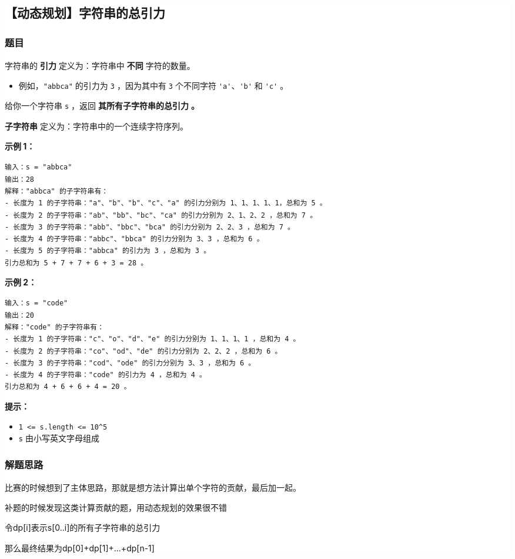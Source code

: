 

## 【动态规划】字符串的总引力

### 题目

字符串的 **引力** 定义为：字符串中 **不同** 字符的数量。

- 例如，`"abbca"` 的引力为 `3` ，因为其中有 `3` 个不同字符 `'a'`、`'b'` 和 `'c'` 。

给你一个字符串 `s` ，返回 **其所有子字符串的总引力** **。**

**子字符串** 定义为：字符串中的一个连续字符序列。

 

**示例 1：**

```
输入：s = "abbca"
输出：28
解释："abbca" 的子字符串有：
- 长度为 1 的子字符串："a"、"b"、"b"、"c"、"a" 的引力分别为 1、1、1、1、1，总和为 5 。
- 长度为 2 的子字符串："ab"、"bb"、"bc"、"ca" 的引力分别为 2、1、2、2 ，总和为 7 。
- 长度为 3 的子字符串："abb"、"bbc"、"bca" 的引力分别为 2、2、3 ，总和为 7 。
- 长度为 4 的子字符串："abbc"、"bbca" 的引力分别为 3、3 ，总和为 6 。
- 长度为 5 的子字符串："abbca" 的引力为 3 ，总和为 3 。
引力总和为 5 + 7 + 7 + 6 + 3 = 28 。
```

**示例 2：**

```
输入：s = "code"
输出：20
解释："code" 的子字符串有：
- 长度为 1 的子字符串："c"、"o"、"d"、"e" 的引力分别为 1、1、1、1 ，总和为 4 。
- 长度为 2 的子字符串："co"、"od"、"de" 的引力分别为 2、2、2 ，总和为 6 。
- 长度为 3 的子字符串："cod"、"ode" 的引力分别为 3、3 ，总和为 6 。
- 长度为 4 的子字符串："code" 的引力为 4 ，总和为 4 。
引力总和为 4 + 6 + 6 + 4 = 20 。
```

 

**提示：**

- `1 <= s.length <= 10^5`
- `s` 由小写英文字母组成

### 解题思路

比赛的时候想到了主体思路，那就是想方法计算出单个字符的贡献，最后加一起。

补题的时候发现这类计算贡献的题，用动态规划的效果很不错

令dp[i]表示s[0..i]的所有子字符串的总引力

那么最终结果为dp[0]+dp[1]+...+dp[n-1]
